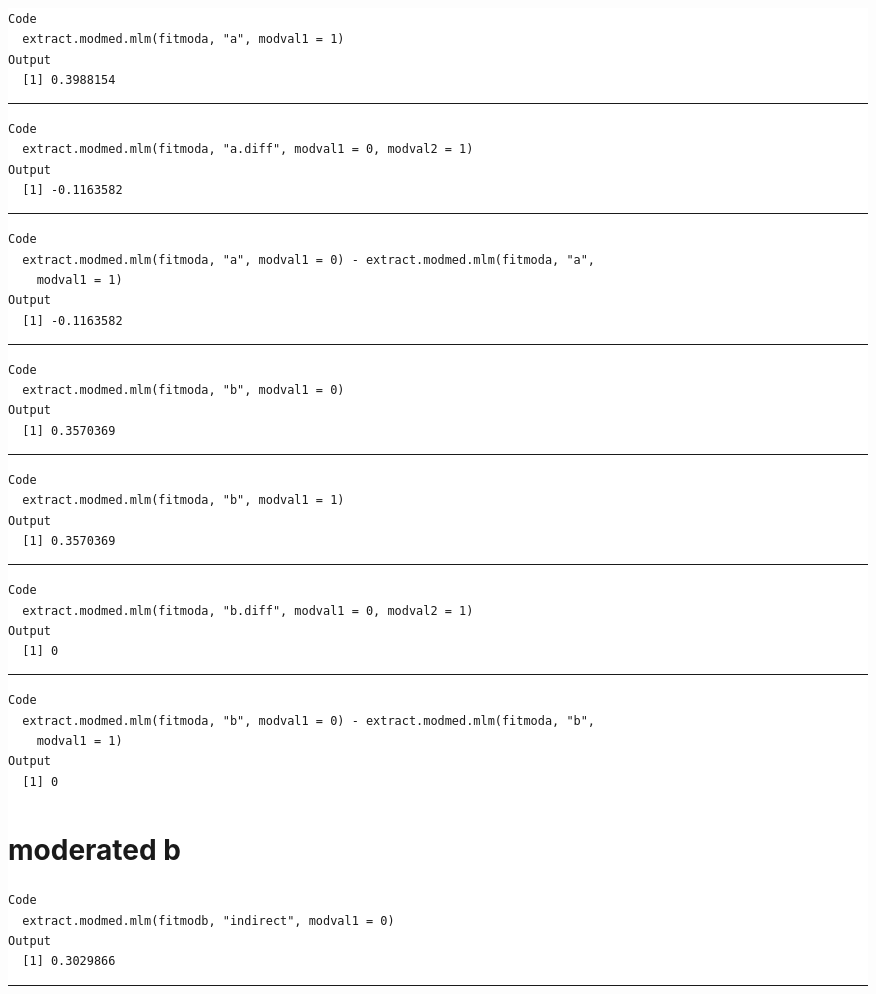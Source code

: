 
    Code
      extract.modmed.mlm(fitmoda, "a", modval1 = 1)
    Output
      [1] 0.3988154

---

    Code
      extract.modmed.mlm(fitmoda, "a.diff", modval1 = 0, modval2 = 1)
    Output
      [1] -0.1163582

---

    Code
      extract.modmed.mlm(fitmoda, "a", modval1 = 0) - extract.modmed.mlm(fitmoda, "a",
        modval1 = 1)
    Output
      [1] -0.1163582

---

    Code
      extract.modmed.mlm(fitmoda, "b", modval1 = 0)
    Output
      [1] 0.3570369

---

    Code
      extract.modmed.mlm(fitmoda, "b", modval1 = 1)
    Output
      [1] 0.3570369

---

    Code
      extract.modmed.mlm(fitmoda, "b.diff", modval1 = 0, modval2 = 1)
    Output
      [1] 0

---

    Code
      extract.modmed.mlm(fitmoda, "b", modval1 = 0) - extract.modmed.mlm(fitmoda, "b",
        modval1 = 1)
    Output
      [1] 0

# moderated b

    Code
      extract.modmed.mlm(fitmodb, "indirect", modval1 = 0)
    Output
      [1] 0.3029866

---